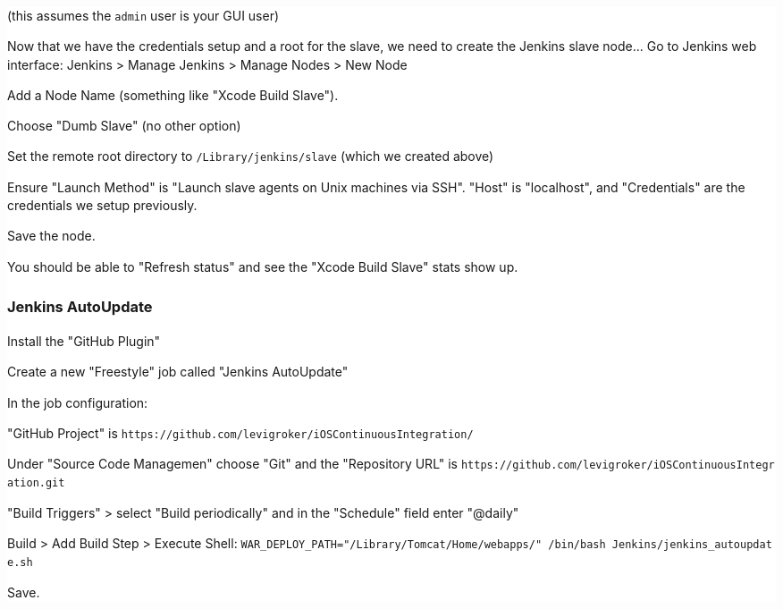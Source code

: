 (this assumes the `admin` user is your GUI user)	

Now that we have the credentials setup and a root for the slave, we need to create the Jenkins slave node... Go to Jenkins web interface: Jenkins > Manage Jenkins > Manage Nodes > New Node

Add a Node Name (something like "Xcode Build Slave").

Choose "Dumb Slave" (no other option)

Set the remote root directory to `/Library/jenkins/slave` (which we created above)

Ensure "Launch Method" is "Launch slave agents on Unix machines via SSH". "Host" is "localhost", and "Credentials" are the credentials we setup previously.

Save the node.

You should be able to "Refresh status" and see the "Xcode Build Slave" stats show up.

### Jenkins AutoUpdate

Install the "GitHub Plugin"

Create a new "Freestyle" job called "Jenkins AutoUpdate"

In the job configuration:

"GitHub Project" is `https://github.com/levigroker/iOSContinuousIntegration/`

Under "Source Code Managemen" choose "Git" and the "Repository URL" is `https://github.com/levigroker/iOSContinuousIntegration.git`

"Build Triggers" > select "Build periodically" and in the "Schedule" field enter "@daily"

Build > Add Build Step > Execute Shell: `WAR_DEPLOY_PATH="/Library/Tomcat/Home/webapps/" /bin/bash Jenkins/jenkins_autoupdate.sh`

Save.